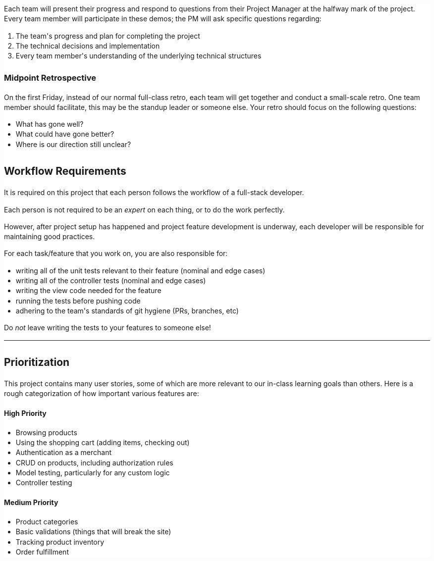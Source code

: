 Each team will present their progress and respond to questions from their Project Manager at the halfway mark of the project. Every team member will participate in these demos; the PM will ask specific questions regarding:
1. The team's progress and plan for completing the project
1. The technical decisions and implementation
1. Every team member's understanding of the underlying technical structures

### Midpoint Retrospective

On the first Friday, instead of our normal full-class retro, each team will get together and conduct a small-scale retro. One team member should facilitate, this may be the standup leader or someone else. Your retro should focus on the following questions:
- What has gone well?
- What could have gone better?
- Where is our direction still unclear?

## Workflow Requirements

It is required on this project that each person follows the workflow of a full-stack developer.

Each person is not required to be an _expert_ on each thing, or to do the work perfectly.

However, after project setup has happened and project feature development is underway, each developer will be responsible for maintaining good practices.

For each task/feature that you work on, you are also responsible for:

- writing all of the unit tests relevant to their feature (nominal and edge cases)
- writing all of the controller tests (nominal and edge cases)
- writing the view code needed for the feature
- running the tests before pushing code
- adhering to the team's standards of git hygiene (PRs, branches, etc)

Do _not_ leave writing the tests to your features to someone else!

---

## Prioritization

This project contains many user stories, some of which are more relevant to our in-class learning goals than others. Here is a rough categorization of how important various features are:

#### High Priority

- Browsing products
- Using the shopping cart (adding items, checking out)
- Authentication as a merchant
- CRUD on products, including authorization rules
- Model testing, particularly for any custom logic
- Controller testing

#### Medium Priority

- Product categories
- Basic validations (things that will break the site)
- Tracking product inventory
- Order fulfillment
